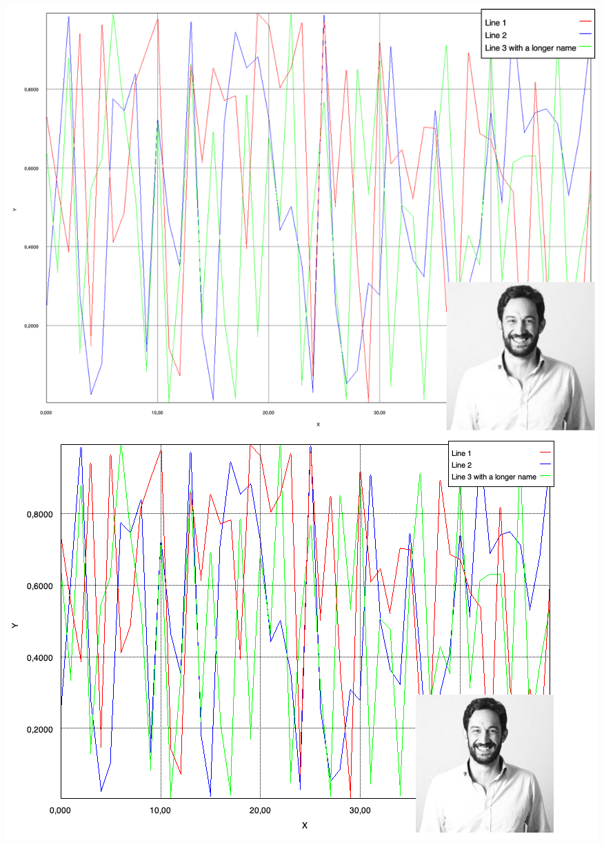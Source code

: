 <td><img src="src/test/resources/macosx_10.15.7_IntelIrisGraphics6100/Overlay_EmulGL_AWT_HiDPI=ON_Corner1=TOP_RIGHT_Corner2=BOTTOM_RIGHT.png"></td>
<td><img src="src/test/resources/macosx_10.15.7_IntelIrisGraphics6100/Overlay_EmulGL_AWT_HiDPI=OFF_Corner1=TOP_RIGHT_Corner2=BOTTOM_RIGHT.png"></td>
</tr>